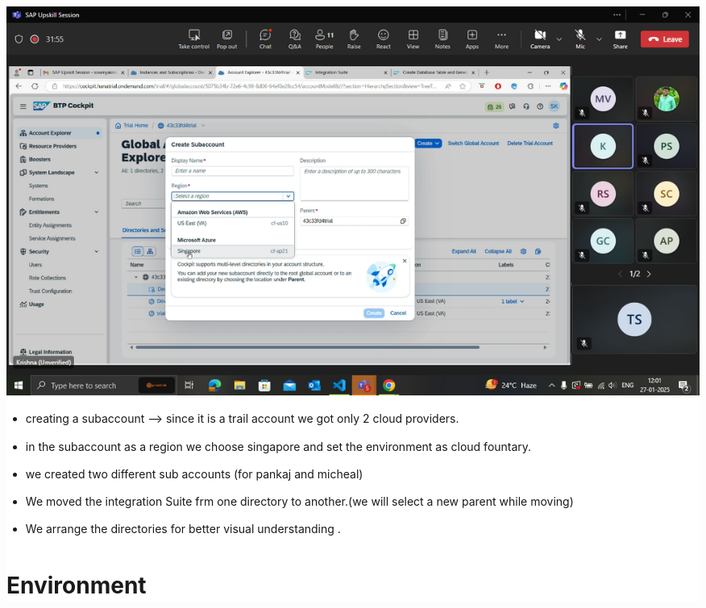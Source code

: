 
![alt text](image-12.png)
- creating a subaccount --> since it is a trail account we got only 2 cloud providers.

- in the subaccount as a region we choose singapore and set the environment as cloud fountary. 

- we created two different sub accounts (for pankaj and micheal)

- We moved the integration Suite frm one directory to another.(we will select a new parent while moving)

- We arrange the directories for better visual understanding .


# Environment 
